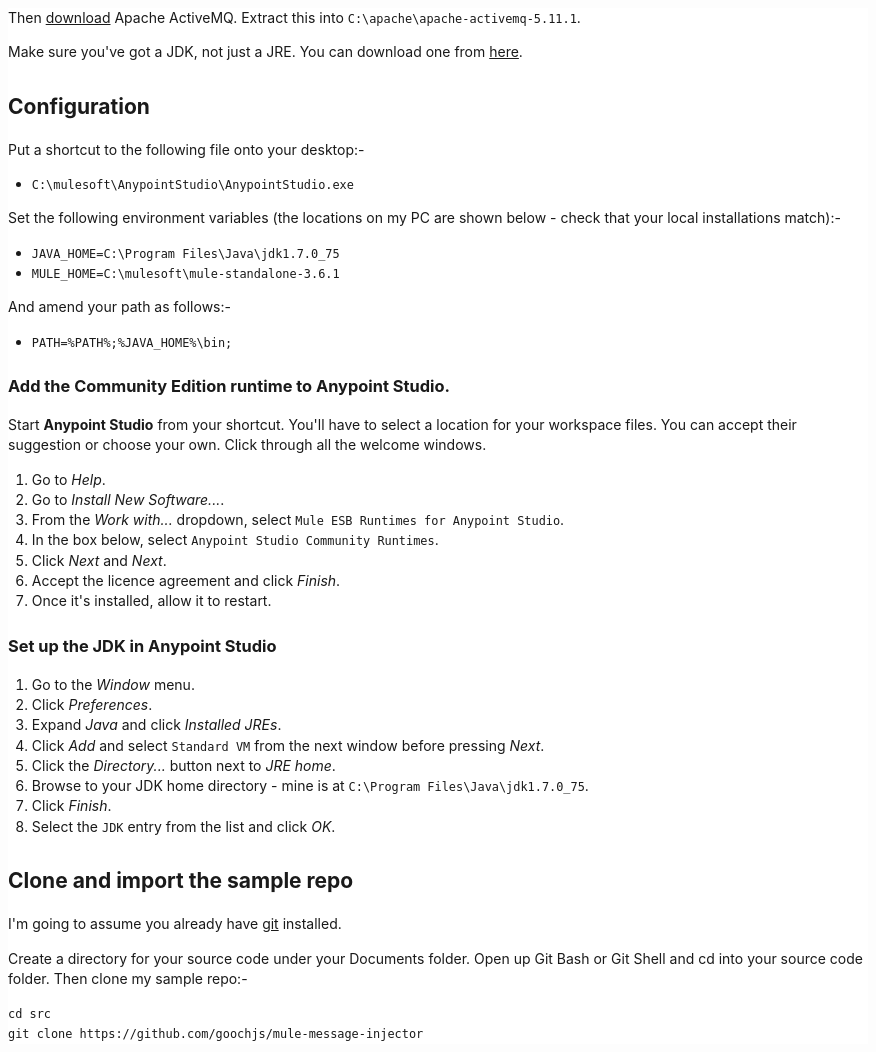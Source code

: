 Then [download][ActiveMQDownload] Apache ActiveMQ.  Extract this into `C:\apache\apache-activemq-5.11.1`.

Make sure you've got a JDK, not just a JRE.  You can download one from [here][JavaDownload].


## Configuration

Put a shortcut to the following file onto your desktop:-

* `C:\mulesoft\AnypointStudio\AnypointStudio.exe` 

Set the following environment variables (the locations on my PC are shown below - check that your local installations match):-

* `JAVA_HOME=C:\Program Files\Java\jdk1.7.0_75`
* `MULE_HOME=C:\mulesoft\mule-standalone-3.6.1`

And amend your path as follows:-

* `PATH=%PATH%;%JAVA_HOME%\bin;`


### Add the Community Edition runtime to Anypoint Studio.

Start **Anypoint Studio** from your shortcut.  You'll have to select a location for your workspace files.  You can accept their suggestion or choose your own.  Click through all the welcome windows.

1. Go to *Help*.
2. Go to *Install New Software...*.
3. From the *Work with...* dropdown, select `Mule ESB Runtimes for Anypoint Studio`.
4. In the box below, select `Anypoint Studio Community Runtimes`.
5. Click *Next* and *Next*.
6. Accept the licence agreement and click *Finish*.
7. Once it's installed, allow it to restart.


### Set up the JDK in Anypoint Studio

1. Go to the *Window* menu.
2. Click *Preferences*.
3. Expand *Java* and click *Installed JREs*.
4. Click *Add* and select `Standard VM` from the next window before pressing *Next*.
5. Click the *Directory...* button next to *JRE home*.
6. Browse to your JDK home directory - mine is at `C:\Program Files\Java\jdk1.7.0_75`.
7. Click *Finish*.
8. Select the `JDK` entry from the list and click *OK*.


## Clone and import the sample repo

I'm going to assume you already have [git][gitWindows] installed.

Create a directory for your source code under your Documents folder.  Open up Git Bash or Git Shell and cd into your source code folder.  Then clone my sample repo:-

    cd src
    git clone https://github.com/goochjs/mule-message-injector


[Mule]: https://www.mulesoft.com/platform/soa/mule-esb-open-source-esb
[MuleProject]: https://github.com/goochjs/mule-message-injector
[MEL]: http://www.mulesoft.org/documentation/display/current/Mule+Expression+Language+MEL
[ActiveMQ]: http://activemq.apache.org/
[BrassMoustaches]: https://goochgooch.wordpress.com/2014/07/25/brass-moustache/
[MuleDownload]: http://www.mulesoft.org/download-mule-esb-community-edition
[ActiveMQDownload]: http://activemq.apache.org/activemq-5111-release.html
[JavaDownload]: http://www.oracle.com/technetwork/java/javase/downloads/jdk7-downloads-1880260.html
[gitWindows]: https://msysgit.github.io/
[localhostMule]: http://localhost:8081/message?this=aParameter&this=another
[Postman]: https://chrome.google.com/webstore/detail/postman-rest-client/fdmmgilgnpjigdojojpjoooidkmcomcm
[JMeter]: https://jmeter.apache.org/
[ActiveMQConsole]: http://localhost:8161/admin/queues.jsp
